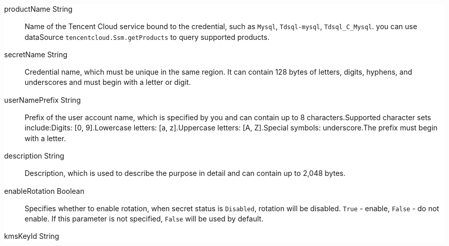 <a data-swiftype-name="resource-property" data-swiftype-type="text" href="#productname_yaml" style="color: inherit; text-decoration: inherit;">product<wbr>Name</a>
</span>
        <span class="property-indicator"></span>
        <span class="property-type">String</span>
    </dt>
    <dd><p>Name of the Tencent Cloud service bound to the credential, such as <code>Mysql</code>, <code>Tdsql-mysql</code>, <code>Tdsql_C_Mysql</code>. you can use dataSource <code>tencentcloud.Ssm.getProducts</code> to query supported products.</p>
</dd><dt class="property-required property-replacement"
            title="Required">
        <span id="secretname_yaml">
<a data-swiftype-name="resource-property" data-swiftype-type="text" href="#secretname_yaml" style="color: inherit; text-decoration: inherit;">secret<wbr>Name</a>
</span>
        <span class="property-indicator"></span>
        <span class="property-type">String</span>
    </dt>
    <dd><p>Credential name, which must be unique in the same region. It can contain 128 bytes of letters, digits, hyphens, and underscores and must begin with a letter or digit.</p>
</dd><dt class="property-required"
            title="Required">
        <span id="usernameprefix_yaml">
<a data-swiftype-name="resource-property" data-swiftype-type="text" href="#usernameprefix_yaml" style="color: inherit; text-decoration: inherit;">user<wbr>Name<wbr>Prefix</a>
</span>
        <span class="property-indicator"></span>
        <span class="property-type">String</span>
    </dt>
    <dd><p>Prefix of the user account name, which is specified by you and can contain up to 8 characters.Supported character sets include:Digits: [0, 9].Lowercase letters: [a, z].Uppercase letters: [A, Z].Special symbols: underscore.The prefix must begin with a letter.</p>
</dd><dt class="property-optional"
            title="Optional">
        <span id="description_yaml">
<a data-swiftype-name="resource-property" data-swiftype-type="text" href="#description_yaml" style="color: inherit; text-decoration: inherit;">description</a>
</span>
        <span class="property-indicator"></span>
        <span class="property-type">String</span>
    </dt>
    <dd><p>Description, which is used to describe the purpose in detail and can contain up to 2,048 bytes.</p>
</dd><dt class="property-optional"
            title="Optional">
        <span id="enablerotation_yaml">
<a data-swiftype-name="resource-property" data-swiftype-type="text" href="#enablerotation_yaml" style="color: inherit; text-decoration: inherit;">enable<wbr>Rotation</a>
</span>
        <span class="property-indicator"></span>
        <span class="property-type">Boolean</span>
    </dt>
    <dd><p>Specifies whether to enable rotation, when secret status is <code>Disabled</code>, rotation will be disabled. <code>True</code> - enable, <code>False</code> - do not enable. If this parameter is not specified, <code>False</code> will be used by default.</p>
</dd><dt class="property-optional"
            title="Optional">
        <span id="kmskeyid_yaml">
<a data-swiftype-name="resource-property" data-swiftype-type="text" href="#kmskeyid_yaml" style="color: inherit; text-decoration: inherit;">kms<wbr>Key<wbr>Id</a>
</span>
        <span class="property-indicator"></span>
        <span class="property-type">String</span>
    </dt>
